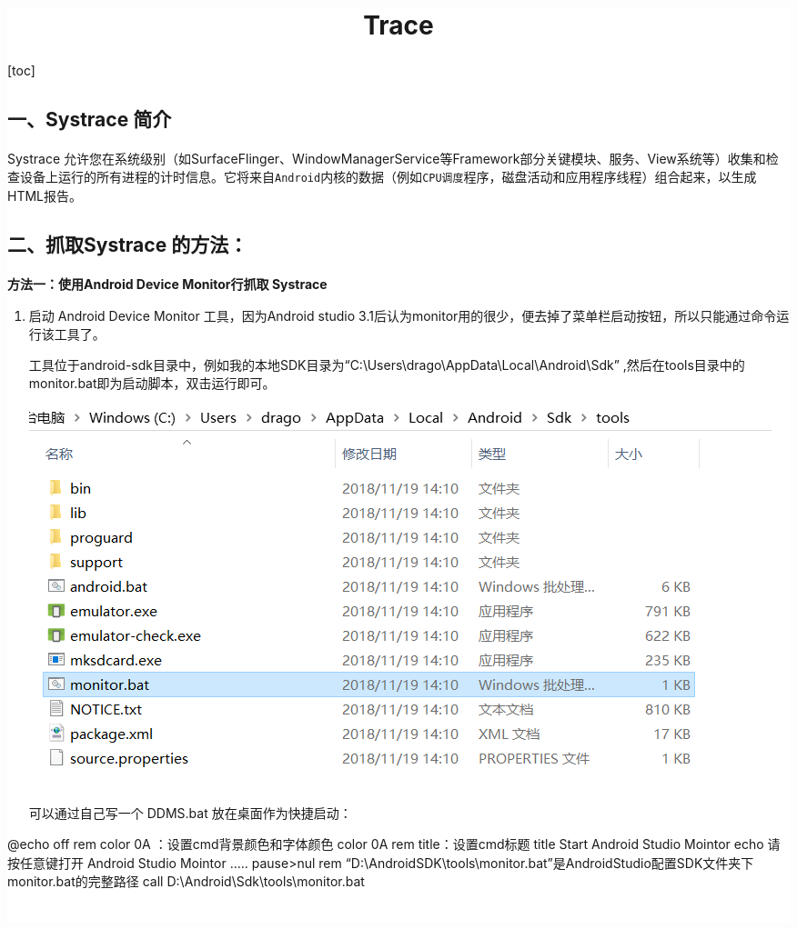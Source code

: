 <h1 align="center">Trace</h1>

[toc]

## 一、Systrace 简介

Systrace 允许您在系统级别（如SurfaceFlinger、WindowManagerService等Framework部分关键模块、服务、View系统等）收集和检查设备上运行的所有进程的计时信息。它将来自`Android`内核的数据（例如`CPU调度`程序，磁盘活动和应用程序线程）组合起来，以生成HTML报告。

## 二、抓取Systrace 的方法：

**方法一：使用Android Device Monitor行抓取 Systrace**

1. 启动 Android Device Monitor 工具，因为Android studio 3.1后认为monitor用的很少，便去掉了菜单栏启动按钮，所以只能通过命令运行该工具了。

   工具位于android-sdk目录中，例如我的本地SDK目录为“C:\Users\drago\AppData\Local\Android\Sdk” ,然后在tools目录中的monitor.bat即为启动脚本，双击运行即可。

   ![img](media/821933-20190526143740719-1469699320.png)

   可以通过自己写一个 DDMS.bat 放在桌面作为快捷启动：

   ```
@echo off
   rem  color 0A ：设置cmd背景颜色和字体颜色
color 0A
   rem title：设置cmd标题
title Start Android Studio Mointor 
   echo 请按任意键打开 Android Studio Mointor .....
   pause>nul
   rem “D:\AndroidSDK\tools\monitor.bat”是AndroidStudio配置SDK文件夹下monitor.bat的完整路径
   call D:\Android\Sdk\tools\monitor.bat
   ```
   